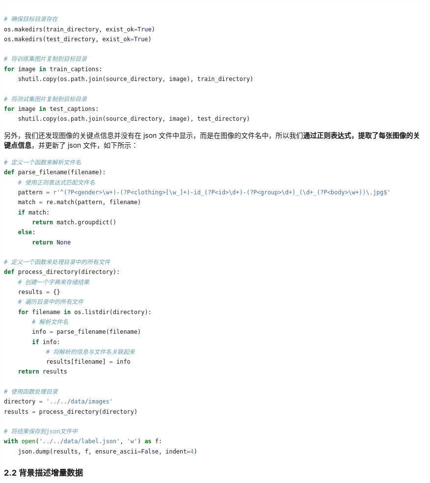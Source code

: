 ```Python

# 确保目标目录存在
os.makedirs(train_directory, exist_ok=True)
os.makedirs(test_directory, exist_ok=True)

# 将训练集图片复制到目标目录
for image in train_captions:
    shutil.copy(os.path.join(source_directory, image), train_directory)

# 将测试集图片复制到目标目录
for image in test_captions:
    shutil.copy(os.path.join(source_directory, image), test_directory)
```

另外，我们还发现图像的关键点信息并没有在 json 文件中显示，而是在图像的文件名中，所以我们**通过正则表达式，提取了每张图像的关键点信息**，并更新了 json 文件，如下所示：

```Python
# 定义一个函数来解析文件名
def parse_filename(filename):
    # 使用正则表达式匹配文件名
    pattern = r'^(?P<gender>\w+)-(?P<clothing>[\w_]+)-id_(?P<id>\d+)-(?P<group>\d+)_(\d+_(?P<body>\w+))\.jpg$'
    match = re.match(pattern, filename)
    if match:
        return match.groupdict()
    else:
        return None

# 定义一个函数来处理目录中的所有文件
def process_directory(directory):
    # 创建一个字典来存储结果
    results = {}
    # 遍历目录中的所有文件
    for filename in os.listdir(directory):
        # 解析文件名
        info = parse_filename(filename)
        if info:
            # 将解析的信息与文件名关联起来
            results[filename] = info
    return results

# 使用函数处理目录
directory = '../../data/images'
results = process_directory(directory)

# 将结果保存到json文件中
with open('../../data/label.json', 'w') as f:
    json.dump(results, f, ensure_ascii=False, indent=4)
```

### 2.2 背景描述增量数据
